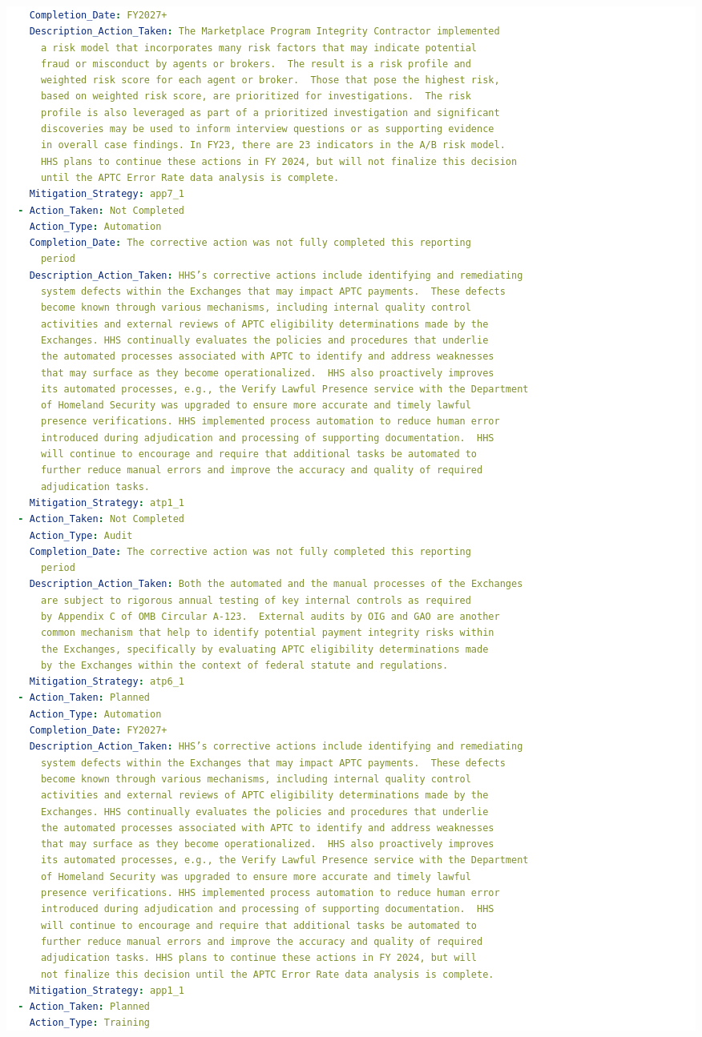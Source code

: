 ```yaml
    Completion_Date: FY2027+
    Description_Action_Taken: The Marketplace Program Integrity Contractor implemented
      a risk model that incorporates many risk factors that may indicate potential
      fraud or misconduct by agents or brokers.  The result is a risk profile and
      weighted risk score for each agent or broker.  Those that pose the highest risk,
      based on weighted risk score, are prioritized for investigations.  The risk
      profile is also leveraged as part of a prioritized investigation and significant
      discoveries may be used to inform interview questions or as supporting evidence
      in overall case findings. In FY23, there are 23 indicators in the A/B risk model.
      HHS plans to continue these actions in FY 2024, but will not finalize this decision
      until the APTC Error Rate data analysis is complete.
    Mitigation_Strategy: app7_1
  - Action_Taken: Not Completed
    Action_Type: Automation
    Completion_Date: The corrective action was not fully completed this reporting
      period
    Description_Action_Taken: HHS’s corrective actions include identifying and remediating
      system defects within the Exchanges that may impact APTC payments.  These defects
      become known through various mechanisms, including internal quality control
      activities and external reviews of APTC eligibility determinations made by the
      Exchanges. HHS continually evaluates the policies and procedures that underlie
      the automated processes associated with APTC to identify and address weaknesses
      that may surface as they become operationalized.  HHS also proactively improves
      its automated processes, e.g., the Verify Lawful Presence service with the Department
      of Homeland Security was upgraded to ensure more accurate and timely lawful
      presence verifications. HHS implemented process automation to reduce human error
      introduced during adjudication and processing of supporting documentation.  HHS
      will continue to encourage and require that additional tasks be automated to
      further reduce manual errors and improve the accuracy and quality of required
      adjudication tasks.
    Mitigation_Strategy: atp1_1
  - Action_Taken: Not Completed
    Action_Type: Audit
    Completion_Date: The corrective action was not fully completed this reporting
      period
    Description_Action_Taken: Both the automated and the manual processes of the Exchanges
      are subject to rigorous annual testing of key internal controls as required
      by Appendix C of OMB Circular A-123.  External audits by OIG and GAO are another
      common mechanism that help to identify potential payment integrity risks within
      the Exchanges, specifically by evaluating APTC eligibility determinations made
      by the Exchanges within the context of federal statute and regulations.
    Mitigation_Strategy: atp6_1
  - Action_Taken: Planned
    Action_Type: Automation
    Completion_Date: FY2027+
    Description_Action_Taken: HHS’s corrective actions include identifying and remediating
      system defects within the Exchanges that may impact APTC payments.  These defects
      become known through various mechanisms, including internal quality control
      activities and external reviews of APTC eligibility determinations made by the
      Exchanges. HHS continually evaluates the policies and procedures that underlie
      the automated processes associated with APTC to identify and address weaknesses
      that may surface as they become operationalized.  HHS also proactively improves
      its automated processes, e.g., the Verify Lawful Presence service with the Department
      of Homeland Security was upgraded to ensure more accurate and timely lawful
      presence verifications. HHS implemented process automation to reduce human error
      introduced during adjudication and processing of supporting documentation.  HHS
      will continue to encourage and require that additional tasks be automated to
      further reduce manual errors and improve the accuracy and quality of required
      adjudication tasks. HHS plans to continue these actions in FY 2024, but will
      not finalize this decision until the APTC Error Rate data analysis is complete.
    Mitigation_Strategy: app1_1
  - Action_Taken: Planned
    Action_Type: Training
```